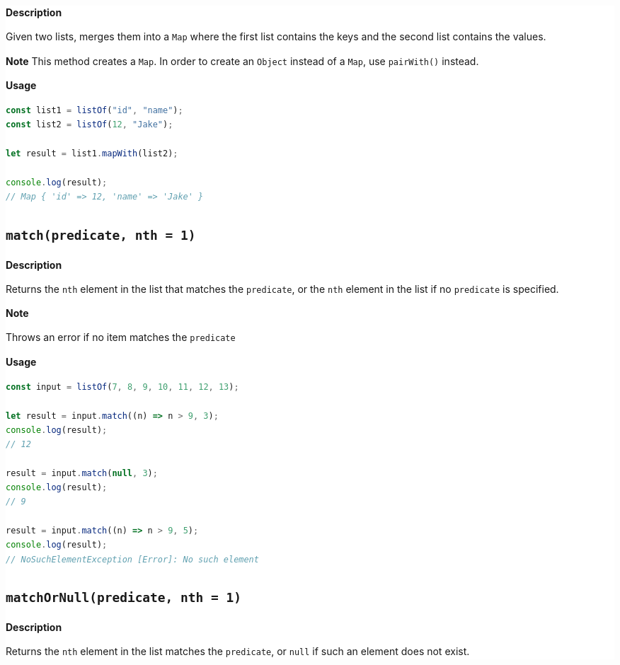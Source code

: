 **Description**

Given two lists, merges them into a `Map` where the first list contains the keys and the second list contains the values.

**Note**
This method creates a `Map`. In order to create an `Object` instead of a `Map`, use `pairWith()` instead.

**Usage**

```js
const list1 = listOf("id", "name");
const list2 = listOf(12, "Jake");

let result = list1.mapWith(list2);

console.log(result);
// Map { 'id' => 12, 'name' => 'Jake' }
```

## `match(predicate, nth = 1)`

**Description**

Returns the `nth` element in the list that matches the `predicate`, or the `nth` element in the list if no `predicate` is specified.

**Note**

Throws an error if no item matches the `predicate`

**Usage**

```js
const input = listOf(7, 8, 9, 10, 11, 12, 13);

let result = input.match((n) => n > 9, 3);
console.log(result);
// 12

result = input.match(null, 3);
console.log(result);
// 9

result = input.match((n) => n > 9, 5);
console.log(result);
// NoSuchElementException [Error]: No such element
```

## `matchOrNull(predicate, nth = 1)`

**Description**

Returns the `nth` element in the list matches the `predicate`, or `null` if such an element does not exist.
